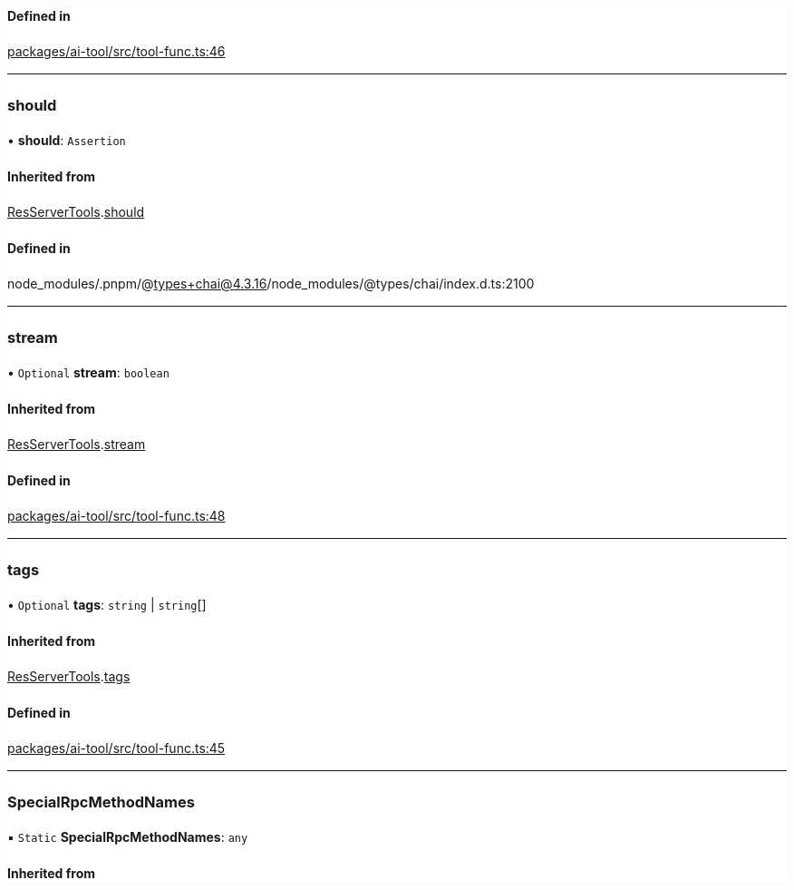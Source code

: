 #### Defined in

[packages/ai-tool/src/tool-func.ts:46](https://github.com/isdk/ai-tool.js/blob/727ad337acba85b160efbc4d039daefcc8371127/src/tool-func.ts#L46)

___

### should

• **should**: `Assertion`

#### Inherited from

[ResServerTools](ResServerTools.md).[should](ResServerTools.md#should)

#### Defined in

node_modules/.pnpm/@types+chai@4.3.16/node_modules/@types/chai/index.d.ts:2100

___

### stream

• `Optional` **stream**: `boolean`

#### Inherited from

[ResServerTools](ResServerTools.md).[stream](ResServerTools.md#stream)

#### Defined in

[packages/ai-tool/src/tool-func.ts:48](https://github.com/isdk/ai-tool.js/blob/727ad337acba85b160efbc4d039daefcc8371127/src/tool-func.ts#L48)

___

### tags

• `Optional` **tags**: `string` \| `string`[]

#### Inherited from

[ResServerTools](ResServerTools.md).[tags](ResServerTools.md#tags)

#### Defined in

[packages/ai-tool/src/tool-func.ts:45](https://github.com/isdk/ai-tool.js/blob/727ad337acba85b160efbc4d039daefcc8371127/src/tool-func.ts#L45)

___

### SpecialRpcMethodNames

▪ `Static` **SpecialRpcMethodNames**: `any`

#### Inherited from
